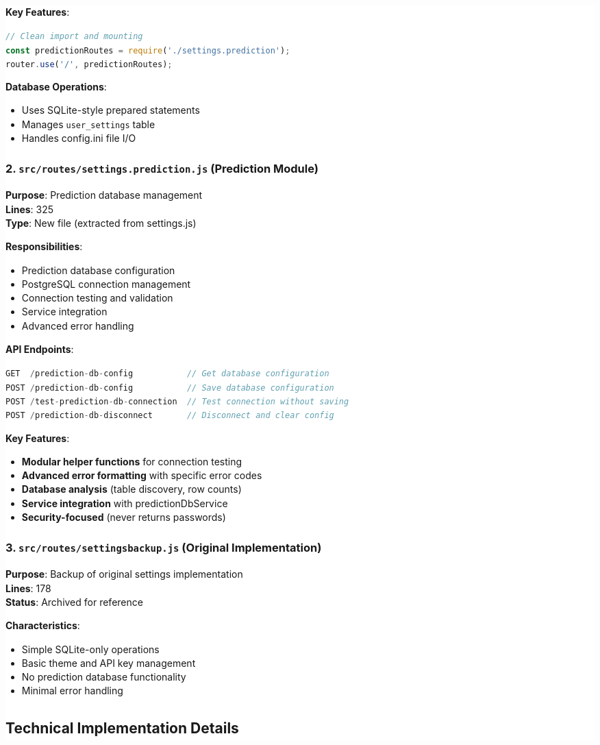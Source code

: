 **Key Features**:
```javascript
// Clean import and mounting
const predictionRoutes = require('./settings.prediction');
router.use('/', predictionRoutes);
```

**Database Operations**:
- Uses SQLite-style prepared statements
- Manages `user_settings` table
- Handles config.ini file I/O

### 2. `src/routes/settings.prediction.js` (Prediction Module)

**Purpose**: Prediction database management  
**Lines**: 325  
**Type**: New file (extracted from settings.js)

**Responsibilities**:
- Prediction database configuration
- PostgreSQL connection management
- Connection testing and validation
- Service integration
- Advanced error handling

**API Endpoints**:
```javascript
GET  /prediction-db-config           // Get database configuration
POST /prediction-db-config           // Save database configuration  
POST /test-prediction-db-connection  // Test connection without saving
POST /prediction-db-disconnect       // Disconnect and clear config
```

**Key Features**:
- **Modular helper functions** for connection testing
- **Advanced error formatting** with specific error codes
- **Database analysis** (table discovery, row counts)
- **Service integration** with predictionDbService
- **Security-focused** (never returns passwords)

### 3. `src/routes/settingsbackup.js` (Original Implementation)

**Purpose**: Backup of original settings implementation  
**Lines**: 178  
**Status**: Archived for reference

**Characteristics**:
- Simple SQLite-only operations
- Basic theme and API key management
- No prediction database functionality
- Minimal error handling

## Technical Implementation Details
